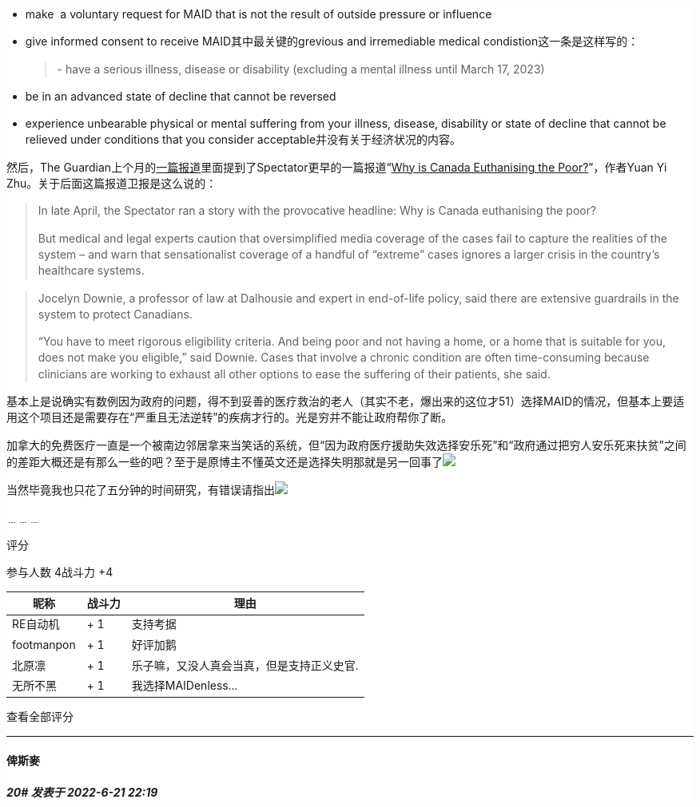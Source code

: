 - make  a voluntary request for MAID that is not the result of outside pressure or influence

- give informed consent to receive MAID</blockquote>其中最关键的grevious and irremediable medical condistion这一条是这样写的： <blockquote>- have a serious illness, disease or disability (excluding a mental illness until March 17, 2023)

- be in an advanced state of decline that cannot be reversed

- experience unbearable physical or mental suffering from your illness, disease, disability or state of decline that cannot be relieved under conditions that you consider acceptable</blockquote>并没有关于经济状况的内容。

然后，The Guardian上个月的[一篇报道](https://www.theguardian.com/world/2022/may/11/canada-cases-right-to-die-laws)里面提到了Spectator更早的一篇报道“[Why is Canada Euthanising the Poor?](https://www.spectator.co.uk/article/why-is-canada-euthanising-the-poor-)”，作者Yuan Yi Zhu。关于后面这篇报道卫报是这么说的： <blockquote>In late April, the Spectator ran a story with the provocative headline: Why is Canada euthanising the poor?

But medical and legal experts caution that oversimplified media coverage of the cases fail to capture the realities of the system – and warn that sensationalist coverage of a handful of “extreme” cases ignores a larger crisis in the country’s healthcare systems.</blockquote><blockquote>Jocelyn Downie, a professor of law at Dalhousie and expert in end-of-life policy, said there are extensive guardrails in the system to protect Canadians.

“You have to meet rigorous eligibility criteria. And being poor and not having a home, or a home that is suitable for you, does not make you eligible,” said Downie. Cases that involve a chronic condition are often time-consuming because clinicians are working to exhaust all other options to ease the suffering of their patients, she said.</blockquote>基本上是说确实有数例因为政府的问题，得不到妥善的医疗救治的老人（其实不老，爆出来的这位才51）选择MAID的情况，但基本上要适用这个项目还是需要存在“严重且无法逆转”的疾病才行的。光是穷并不能让政府帮你了断。

加拿大的免费医疗一直是一个被南边邻居拿来当笑话的系统，但“因为政府医疗援助失效选择安乐死”和“政府通过把穷人安乐死来扶贫”之间的差距大概还是有那么一些的吧？至于是原博主不懂英文还是选择失明那就是另一回事了<img src="https://static.saraba1st.com/image/smiley/face2017/065.png" referrerpolicy="no-referrer">

当然毕竟我也只花了五分钟的时间研究，有错误请指出<img src="https://static.saraba1st.com/image/smiley/face2017/070.png" referrerpolicy="no-referrer">

﹍﹍﹍

评分

 参与人数 4战斗力 +4

|昵称|战斗力|理由|
|----|---|---|
| RE自动机| + 1|支持考据|
| footmanpon| + 1|好评加鹅|
| 北原凛| + 1|乐子嘛，又没人真会当真，但是支持正义史官.|
| 无所不黑| + 1|我选择MAIDenless...|

查看全部评分

*****

####  俾斯麥  
##### 20#       发表于 2022-6-21 22:19
